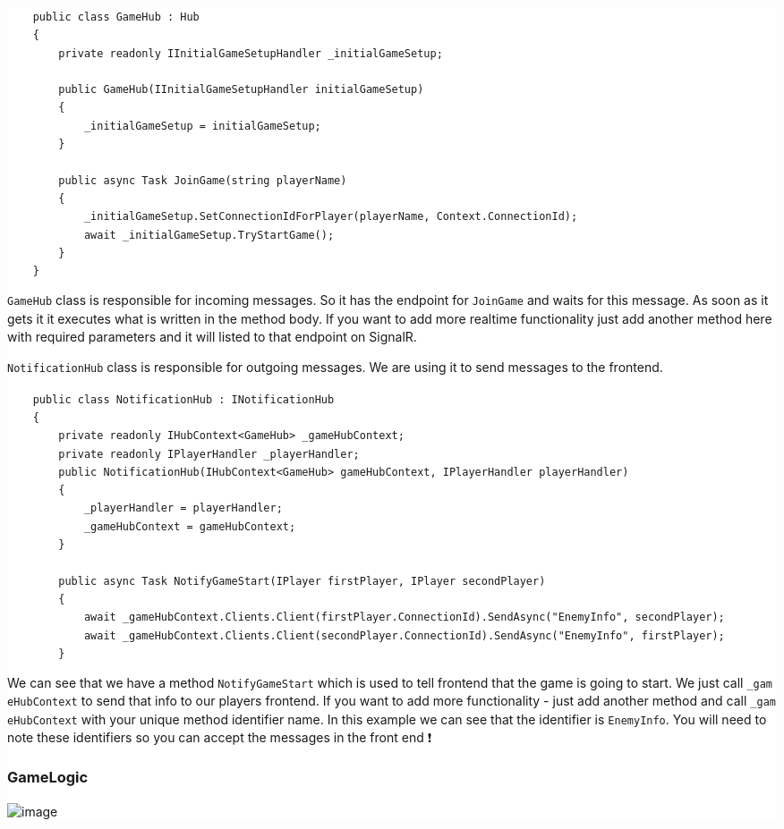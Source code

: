 ```Csharp
    public class GameHub : Hub
    {
        private readonly IInitialGameSetupHandler _initialGameSetup;

        public GameHub(IInitialGameSetupHandler initialGameSetup)
        {
            _initialGameSetup = initialGameSetup;
        }
        
        public async Task JoinGame(string playerName)
        {       
            _initialGameSetup.SetConnectionIdForPlayer(playerName, Context.ConnectionId);
            await _initialGameSetup.TryStartGame();
        }
    }
```
`GameHub` class is responsible for incoming messages. So it has the endpoint for `JoinGame` and waits for this message. As soon as it gets it it executes what is written in the method body. 
If you want to add more realtime functionality just add another method here with required parameters and it will listed to that endpoint on SignalR.

`NotificationHub` class is responsible for outgoing messages. We are using it to send messages to the frontend.

```Csharp
    public class NotificationHub : INotificationHub
    {
        private readonly IHubContext<GameHub> _gameHubContext;
        private readonly IPlayerHandler _playerHandler;
        public NotificationHub(IHubContext<GameHub> gameHubContext, IPlayerHandler playerHandler)
        {
            _playerHandler = playerHandler;
            _gameHubContext = gameHubContext;
        }

        public async Task NotifyGameStart(IPlayer firstPlayer, IPlayer secondPlayer)
        {
            await _gameHubContext.Clients.Client(firstPlayer.ConnectionId).SendAsync("EnemyInfo", secondPlayer);
            await _gameHubContext.Clients.Client(secondPlayer.ConnectionId).SendAsync("EnemyInfo", firstPlayer);
        }
```
We can see that we have a method `NotifyGameStart` which is used to tell frontend that the game is going to start. We just call `_gameHubContext` to send that info to our players frontend. If you want to add more functionality - just add another method and call `_gameHubContext` with your unique method identifier name. In this example we can see that the identifier is `EnemyInfo`. You will need to note these identifiers so you can accept the messages in the front end ❗

### GameLogic

![image](https://user-images.githubusercontent.com/54746064/208299017-19e71372-90d5-462e-93d3-64e71cc4f60b.png)
